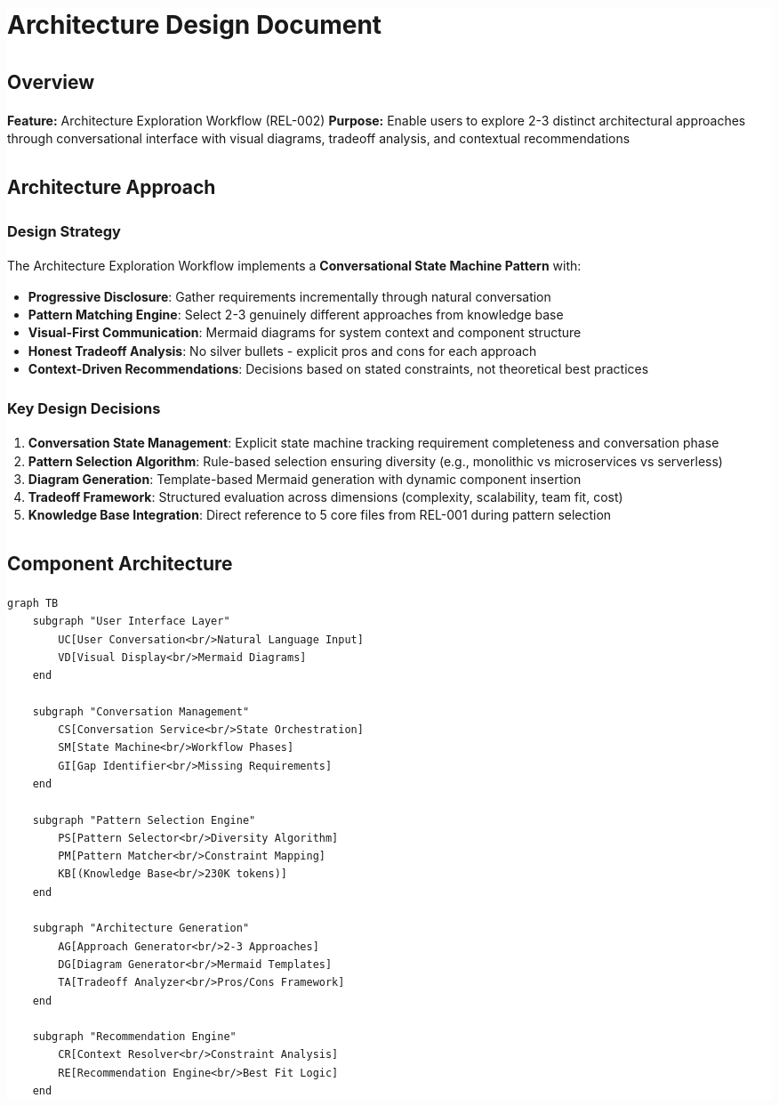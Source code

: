 # Architecture Design Document

## Overview
**Feature:** Architecture Exploration Workflow (REL-002)
**Purpose:** Enable users to explore 2-3 distinct architectural approaches through conversational interface with visual diagrams, tradeoff analysis, and contextual recommendations

## Architecture Approach

### Design Strategy
The Architecture Exploration Workflow implements a **Conversational State Machine Pattern** with:
- **Progressive Disclosure**: Gather requirements incrementally through natural conversation
- **Pattern Matching Engine**: Select 2-3 genuinely different approaches from knowledge base
- **Visual-First Communication**: Mermaid diagrams for system context and component structure
- **Honest Tradeoff Analysis**: No silver bullets - explicit pros and cons for each approach
- **Context-Driven Recommendations**: Decisions based on stated constraints, not theoretical best practices

### Key Design Decisions

1. **Conversation State Management**: Explicit state machine tracking requirement completeness and conversation phase
2. **Pattern Selection Algorithm**: Rule-based selection ensuring diversity (e.g., monolithic vs microservices vs serverless)
3. **Diagram Generation**: Template-based Mermaid generation with dynamic component insertion
4. **Tradeoff Framework**: Structured evaluation across dimensions (complexity, scalability, team fit, cost)
5. **Knowledge Base Integration**: Direct reference to 5 core files from REL-001 during pattern selection

## Component Architecture

```mermaid
graph TB
    subgraph "User Interface Layer"
        UC[User Conversation<br/>Natural Language Input]
        VD[Visual Display<br/>Mermaid Diagrams]
    end

    subgraph "Conversation Management"
        CS[Conversation Service<br/>State Orchestration]
        SM[State Machine<br/>Workflow Phases]
        GI[Gap Identifier<br/>Missing Requirements]
    end

    subgraph "Pattern Selection Engine"
        PS[Pattern Selector<br/>Diversity Algorithm]
        PM[Pattern Matcher<br/>Constraint Mapping]
        KB[(Knowledge Base<br/>230K tokens)]
    end

    subgraph "Architecture Generation"
        AG[Approach Generator<br/>2-3 Approaches]
        DG[Diagram Generator<br/>Mermaid Templates]
        TA[Tradeoff Analyzer<br/>Pros/Cons Framework]
    end

    subgraph "Recommendation Engine"
        CR[Context Resolver<br/>Constraint Analysis]
        RE[Recommendation Engine<br/>Best Fit Logic]
    end
```